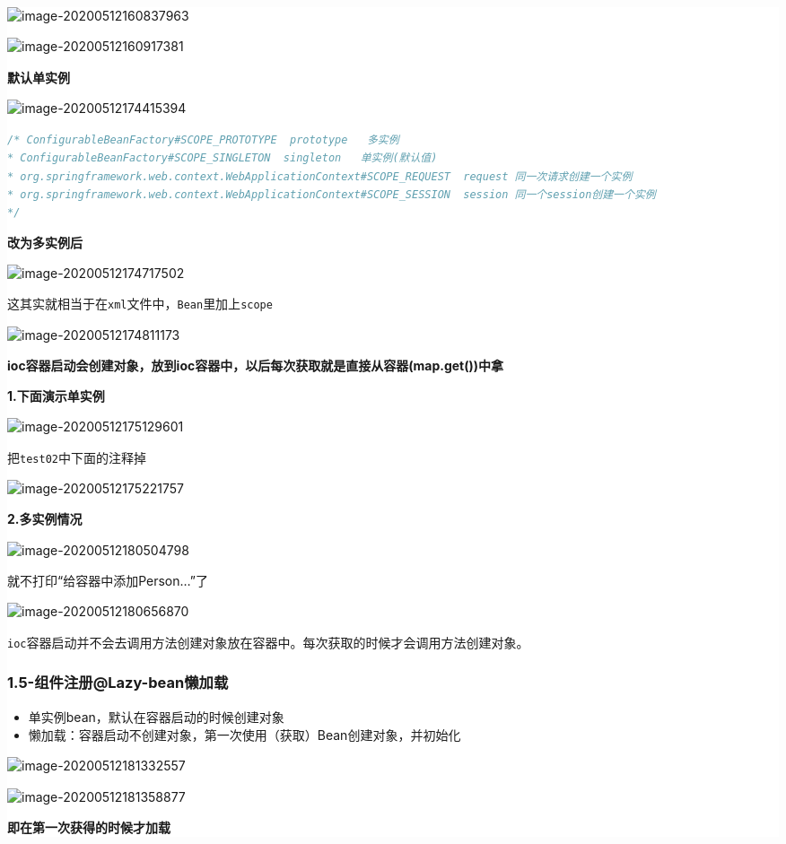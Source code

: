 ![image-20200512160837963](https://imgconvert.csdnimg.cn/aHR0cHM6Ly9jZG4uanNkZWxpdnIubmV0L2doLzEzOTI1MTcxMzgvaW1nUmVwb3NpdG9yeUBtYXN0ZXIvaW1hZ2UtMjAyMDA1MTIxNjA4Mzc5NjMucG5n?x-oss-process=image/format,png)

![image-20200512160917381](https://imgconvert.csdnimg.cn/aHR0cHM6Ly9jZG4uanNkZWxpdnIubmV0L2doLzEzOTI1MTcxMzgvaW1nUmVwb3NpdG9yeUBtYXN0ZXIvaW1hZ2UtMjAyMDA1MTIxNjA5MTczODEucG5n?x-oss-process=image/format,png)

**默认单实例**

![image-20200512174415394](https://imgconvert.csdnimg.cn/aHR0cHM6Ly9jZG4uanNkZWxpdnIubmV0L2doLzEzOTI1MTcxMzgvaW1nUmVwb3NpdG9yeUBtYXN0ZXIvaW1hZ2UtMjAyMDA1MTIxNzQ0MTUzOTQucG5n?x-oss-process=image/format,png)

```java
/* ConfigurableBeanFactory#SCOPE_PROTOTYPE  prototype   多实例
* ConfigurableBeanFactory#SCOPE_SINGLETON  singleton   单实例(默认值)
* org.springframework.web.context.WebApplicationContext#SCOPE_REQUEST  request 同一次请求创建一个实例
* org.springframework.web.context.WebApplicationContext#SCOPE_SESSION  session 同一个session创建一个实例
*/
```

**改为多实例后**

![image-20200512174717502](https://imgconvert.csdnimg.cn/aHR0cHM6Ly9jZG4uanNkZWxpdnIubmV0L2doLzEzOTI1MTcxMzgvaW1nUmVwb3NpdG9yeUBtYXN0ZXIvaW1hZ2UtMjAyMDA1MTIxNzQ3MTc1MDIucG5n?x-oss-process=image/format,png)

这其实就相当于在`xml`文件中，`Bean`里加上`scope`

![image-20200512174811173](https://imgconvert.csdnimg.cn/aHR0cHM6Ly9jZG4uanNkZWxpdnIubmV0L2doLzEzOTI1MTcxMzgvaW1nUmVwb3NpdG9yeUBtYXN0ZXIvaW1hZ2UtMjAyMDA1MTIxNzQ4MTExNzMucG5n?x-oss-process=image/format,png)

**ioc容器启动会创建对象，放到ioc容器中，以后每次获取就是直接从容器(map.get())中拿**

**1.下面演示单实例**

![image-20200512175129601](https://imgconvert.csdnimg.cn/aHR0cHM6Ly9jZG4uanNkZWxpdnIubmV0L2doLzEzOTI1MTcxMzgvaW1nUmVwb3NpdG9yeUBtYXN0ZXIvaW1hZ2UtMjAyMDA1MTIxNzUxMjk2MDEucG5n?x-oss-process=image/format,png)

把`test02`中下面的注释掉

![image-20200512175221757](https://imgconvert.csdnimg.cn/aHR0cHM6Ly9jZG4uanNkZWxpdnIubmV0L2doLzEzOTI1MTcxMzgvaW1nUmVwb3NpdG9yeUBtYXN0ZXIvaW1hZ2UtMjAyMDA1MTIxNzUyMjE3NTcucG5n?x-oss-process=image/format,png)

**2.多实例情况**

![image-20200512180504798](https://imgconvert.csdnimg.cn/aHR0cHM6Ly9jZG4uanNkZWxpdnIubmV0L2doLzEzOTI1MTcxMzgvaW1nUmVwb3NpdG9yeUBtYXN0ZXIvaW1hZ2UtMjAyMDA1MTIxODA1MDQ3OTgucG5n?x-oss-process=image/format,png)

就不打印“给容器中添加Person…”了

![image-20200512180656870](https://imgconvert.csdnimg.cn/aHR0cHM6Ly9jZG4uanNkZWxpdnIubmV0L2doLzEzOTI1MTcxMzgvaW1nUmVwb3NpdG9yeUBtYXN0ZXIvaW1hZ2UtMjAyMDA1MTIxODA2NTY4NzAucG5n?x-oss-process=image/format,png)

`ioc`容器启动并不会去调用方法创建对象放在容器中。每次获取的时候才会调用方法创建对象。

### 1.5-组件注册@Lazy-bean懒加载

* 单实例bean，默认在容器启动的时候创建对象
* 懒加载：容器启动不创建对象，第一次使用（获取）Bean创建对象，并初始化

![image-20200512181332557](https://imgconvert.csdnimg.cn/aHR0cHM6Ly9jZG4uanNkZWxpdnIubmV0L2doLzEzOTI1MTcxMzgvaW1nUmVwb3NpdG9yeUBtYXN0ZXIvaW1hZ2UtMjAyMDA1MTIxODEzMzI1NTcucG5n?x-oss-process=image/format,png)

![image-20200512181358877](https://imgconvert.csdnimg.cn/aHR0cHM6Ly9jZG4uanNkZWxpdnIubmV0L2doLzEzOTI1MTcxMzgvaW1nUmVwb3NpdG9yeUBtYXN0ZXIvaW1hZ2UtMjAyMDA1MTIxODEzNTg4NzcucG5n?x-oss-process=image/format,png)

**即在第一次获得的时候才加载**
